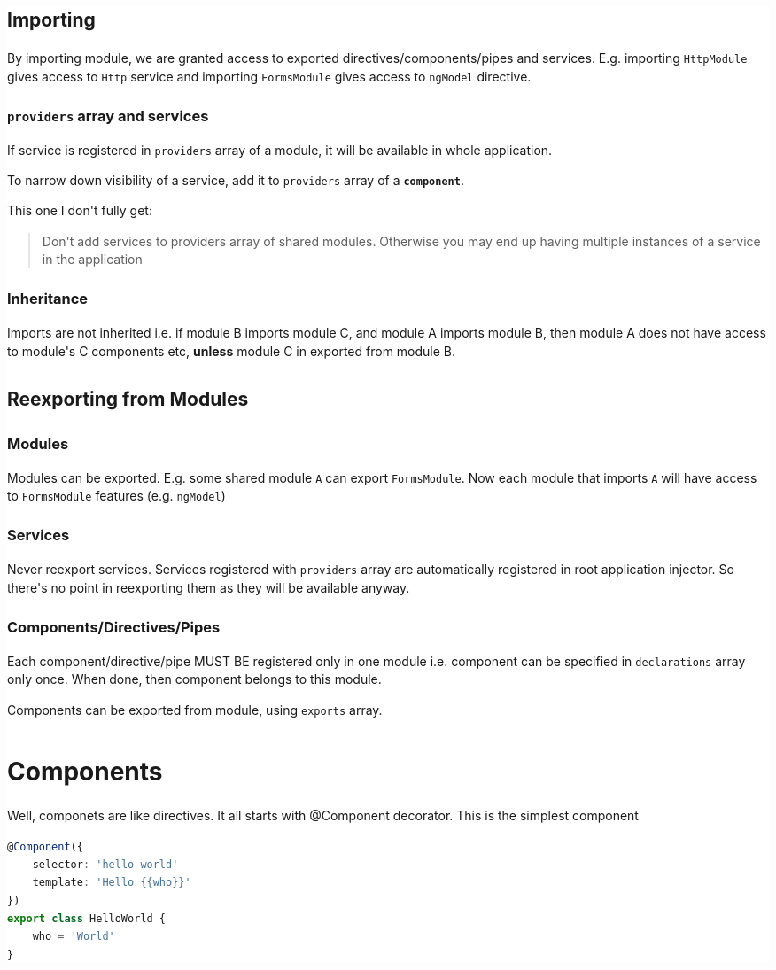 ## Importing

By importing module, we are granted access to exported directives/components/pipes and services. E.g. importing `HttpModule` gives access to `Http` service and importing `FormsModule` gives access to `ngModel` directive.

### `providers` array and services

If service is registered in `providers` array of a module, it will be available in whole application.

To narrow down visibility of a service, add it to `providers` array of a **`component`**.

This one I don't fully get: 

> Don't add services to providers array of shared modules. Otherwise you may end up having multiple instances of a service in the application

### Inheritance

Imports are not inherited i.e. if module B imports module C, and module A imports module B, then module A does not have access to module's C components etc, **unless** module C in exported from module B.

## Reexporting from Modules

### Modules

Modules can be exported. E.g. some shared module `A` can export `FormsModule`. Now each module that imports `A` will have access to `FormsModule` features (e.g. `ngModel`)

### Services

Never reexport services. Services registered with `providers` array are automatically registered in root application injector. So there's no point in reexporting them as they will be available anyway.

### Components/Directives/Pipes

Each component/directive/pipe MUST BE registered only in one module i.e. component can be specified in `declarations` array only once. When done, then component belongs to this module.

Components can be exported from module, using `exports` array.

# Components

Well, componets are like directives. It all starts with @Component decorator. This is the simplest component

```typescript
@Component({
    selector: 'hello-world'
    template: 'Hello {{who}}'
})
export class HelloWorld {
    who = 'World'
}
```
